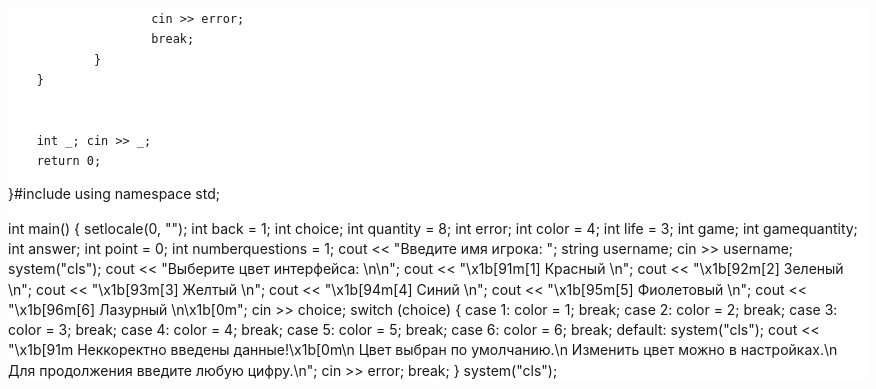                         cin >> error;
                        break;
                }
        }


        int _; cin >> _;
        return 0;
}#include <iostream>
using namespace std;


int main() {
        setlocale(0, "");
        int back = 1;
        int choice;
        int quantity = 8;
        int error;
        int color = 4;
        int life = 3;
        int game;
        int gamequantity;
        int answer;
        int point = 0;
        int numberquestions = 1;
        cout << "Введите имя игрока: ";
        string username; cin >> username;
        system("cls");
        cout << "Выберите цвет интерфейса: \n\n";
        cout << "\x1b[91m[1] Красный \n";
        cout << "\x1b[92m[2] Зеленый \n";
        cout << "\x1b[93m[3] Желтый \n";
        cout << "\x1b[94m[4] Синий \n";
        cout << "\x1b[95m[5] Фиолетовый \n";
        cout << "\x1b[96m[6] Лазурный \n\x1b[0m";
        cin >> choice;
        switch (choice)
        {
        case 1:
                color = 1;
                break;
        case 2:
                color = 2;
                break;
        case 3:
                color = 3;
                break;
        case 4:
                color = 4;
                break;
        case 5:
                color = 5;
                break;
        case 6:
                color = 6;
                break;
        default:
                system("cls");
                cout << "\x1b[91m Неккоректно введены данные!\x1b[0m\n Цвет выбран по умолчанию.\n Изменить цвет можно в настройках.\n Для продолжения введите любую цифру.\n";
                cin >> error;
                break;
        }
        system("cls");